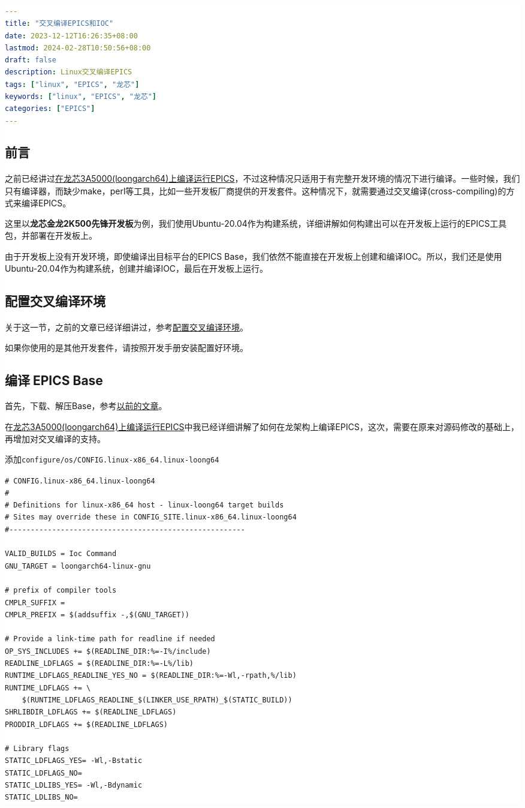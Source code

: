 ```yaml
---
title: "交叉编译EPICS和IOC"
date: 2023-12-12T16:26:35+08:00
lastmod: 2024-02-28T10:50:56+08:00
draft: false
description: Linux交叉编译EPICS
tags: ["linux", "EPICS", "龙芯"]
keywords: ["linux", "EPICS", "龙芯"]
categories: ["EPICS"]
---
```


## 前言

之前已经讲过[在龙芯3A5000(loongarch64)上编译运行EPICS](../龙芯3a5000loongarch64上编译运行epics/)，不过这种情况只适用于有完整开发环境的情况下进行编译。一些时候，我们只有编译器，而缺少make，perl等工具，比如一些开发板厂商提供的开发套件。这种情况下，就需要通过交叉编译(cross-compiling)的方式来编译EPICS。

这里以**龙芯金龙2K500先锋开发板**为例，我们使用Ubuntu-20.04作为构建系统，详细讲解如何构建出可以在开发板上运行的EPICS工具包，并部署在开发板上。

由于开发板上没有开发环境，即使编译出目标平台的EPICS Base，我们依然不能直接在开发板上创建和编译IOC。所以，我们还是使用Ubuntu-20.04作为构建系统，创建并编译IOC，最后在开发板上运行。

## 配置交叉编译环境

关于这一节，之前的文章已经详细讲过，参考[配置交叉编译环境](../龙芯2k500开发板上实现的呼吸灯效果/#配置交叉编译环境)。

如果你使用的是其他开发套件，请按照开发手册安装配置好环境。

## 编译 EPICS Base

首先，下载、解压Base，参考[以前的文章](../龙芯3a5000loongarch64上编译运行epics/)。

在[龙芯3A5000(loongarch64)上编译运行EPICS](../龙芯3a5000loongarch64上编译运行epics/)中我已经详细讲解了如何在龙架构上编译EPICS，这次，需要在原来对源码修改的基础上，再增加对交叉编译的支持。

添加`configure/os/CONFIG.linux-x86_64.linux-loong64`

``` shell
# CONFIG.linux-x86_64.linux-loong64
#
# Definitions for linux-x86_64 host - linux-loong64 target builds
# Sites may override these in CONFIG_SITE.linux-x86_64.linux-loong64
#-------------------------------------------------------

VALID_BUILDS = Ioc Command
GNU_TARGET = loongarch64-linux-gnu

# prefix of compiler tools
CMPLR_SUFFIX =
CMPLR_PREFIX = $(addsuffix -,$(GNU_TARGET))

# Provide a link-time path for readline if needed
OP_SYS_INCLUDES += $(READLINE_DIR:%=-I%/include)
READLINE_LDFLAGS = $(READLINE_DIR:%=-L%/lib)
RUNTIME_LDFLAGS_READLINE_YES_NO = $(READLINE_DIR:%=-Wl,-rpath,%/lib)
RUNTIME_LDFLAGS += \
    $(RUNTIME_LDFLAGS_READLINE_$(LINKER_USE_RPATH)_$(STATIC_BUILD))
SHRLIBDIR_LDFLAGS += $(READLINE_LDFLAGS)
PRODDIR_LDFLAGS += $(READLINE_LDFLAGS)

# Library flags
STATIC_LDFLAGS_YES= -Wl,-Bstatic
STATIC_LDFLAGS_NO=
STATIC_LDLIBS_YES= -Wl,-Bdynamic
STATIC_LDLIBS_NO=
```